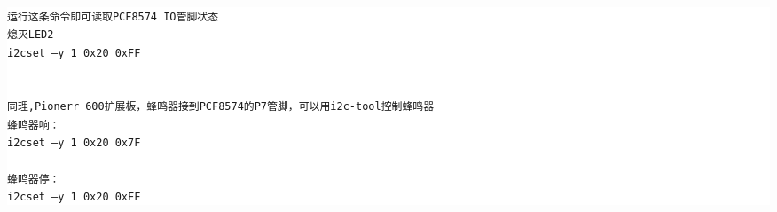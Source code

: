 	运行这条命令即可读取PCF8574 IO管脚状态
	熄灭LED2
	i2cset –y 1 0x20 0xFF


	同理,Pionerr 600扩展板，蜂鸣器接到PCF8574的P7管脚，可以用i2c-tool控制蜂鸣器
	蜂鸣器响：
	i2cset –y 1 0x20 0x7F

	蜂鸣器停：
	i2cset –y 1 0x20 0xFF

			

			
			
			

